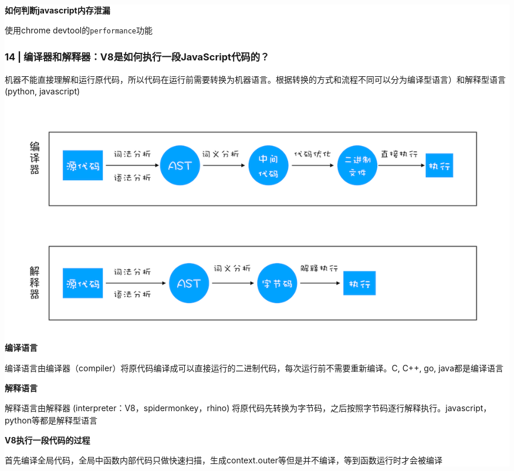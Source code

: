 

**如何判断javascript内存泄漏**

使用chrome devtool的`performance`功能



### 14 | 编译器和解释器：V8是如何执行一段JavaScript代码的？

机器不能直接理解和运行原代码，所以代码在运行前需要转换为机器语言。根据转换的方式和流程不同可以分为编译型语言）和解释型语言(python, javascript)

<img src="./assets/img/v8-3-1.png" width=900/>



**编译语言**

编译语言由编译器（compiler）将原代码编译成可以直接运行的二进制代码，每次运行前不需要重新编译。C, C++, go, java都是编译语言



**解释语言**

解释语言由解释器 (interpreter：V8，spidermonkey，rhino) 将原代码先转换为字节码，之后按照字节码逐行解释执行。javascript， python等都是解释型语言



**V8执行一段代码的过程**

首先编译全局代码，全局中函数内部代码只做快速扫描，生成context.outer等但是并不编译，等到函数运行时才会被编译
